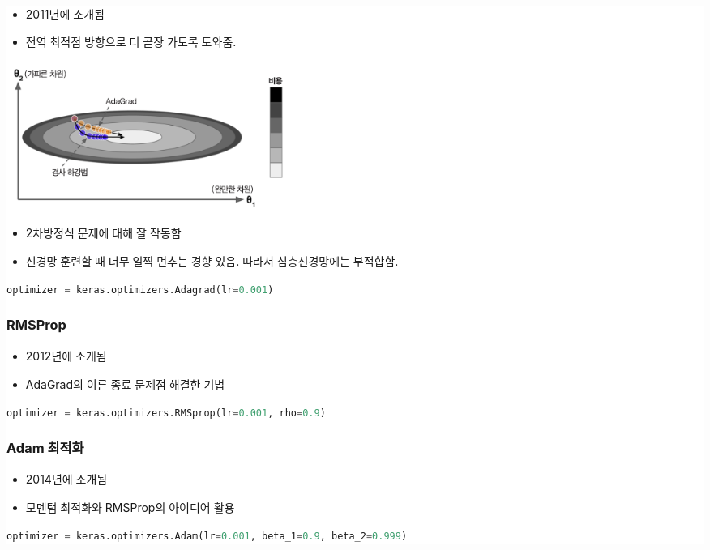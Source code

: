 * 2011년에 소개됨

* 전역 최적점 방향으로 더 곧장 가도록 도와줌.

<img src="images/ch11/homl11-07.png" width="350"/>

* 2차방정식 문제에 대해 잘 작동함

* 신경망 훈련할 때 너무 일찍 먼추는 경향 있음.
    따라서 심층신경망에는 부적합함.

```python
optimizer = keras.optimizers.Adagrad(lr=0.001)
```

### RMSProp

* 2012년에 소개됨

* AdaGrad의 이른 종료 문제점 해결한 기법

```python
optimizer = keras.optimizers.RMSprop(lr=0.001, rho=0.9)
```

### Adam 최적화

* 2014년에 소개됨

* 모멘텀 최적화와 RMSProp의 아이디어 활용

```python
optimizer = keras.optimizers.Adam(lr=0.001, beta_1=0.9, beta_2=0.999)
```
